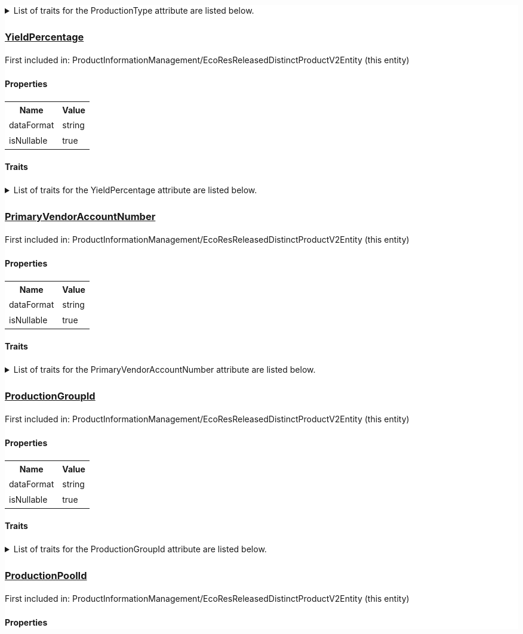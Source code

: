 <details><summary>List of traits for the ProductionType attribute are listed below.</summary></details>

### <a href=#YieldPercentage name="YieldPercentage">YieldPercentage</a>

First included in: ProductInformationManagement/EcoResReleasedDistinctProductV2Entity (this entity)  

#### Properties

<table><tr><th>Name</th><th>Value</th></tr><tr><td>dataFormat</td><td>string</td></tr><tr><td>isNullable</td><td>true</td></tr></table>

#### Traits

<details><summary>List of traits for the YieldPercentage attribute are listed below.</summary></details>

### <a href=#PrimaryVendorAccountNumber name="PrimaryVendorAccountNumber">PrimaryVendorAccountNumber</a>

First included in: ProductInformationManagement/EcoResReleasedDistinctProductV2Entity (this entity)  

#### Properties

<table><tr><th>Name</th><th>Value</th></tr><tr><td>dataFormat</td><td>string</td></tr><tr><td>isNullable</td><td>true</td></tr></table>

#### Traits

<details><summary>List of traits for the PrimaryVendorAccountNumber attribute are listed below.</summary></details>

### <a href=#ProductionGroupId name="ProductionGroupId">ProductionGroupId</a>

First included in: ProductInformationManagement/EcoResReleasedDistinctProductV2Entity (this entity)  

#### Properties

<table><tr><th>Name</th><th>Value</th></tr><tr><td>dataFormat</td><td>string</td></tr><tr><td>isNullable</td><td>true</td></tr></table>

#### Traits

<details><summary>List of traits for the ProductionGroupId attribute are listed below.</summary></details>

### <a href=#ProductionPoolId name="ProductionPoolId">ProductionPoolId</a>

First included in: ProductInformationManagement/EcoResReleasedDistinctProductV2Entity (this entity)  

#### Properties
